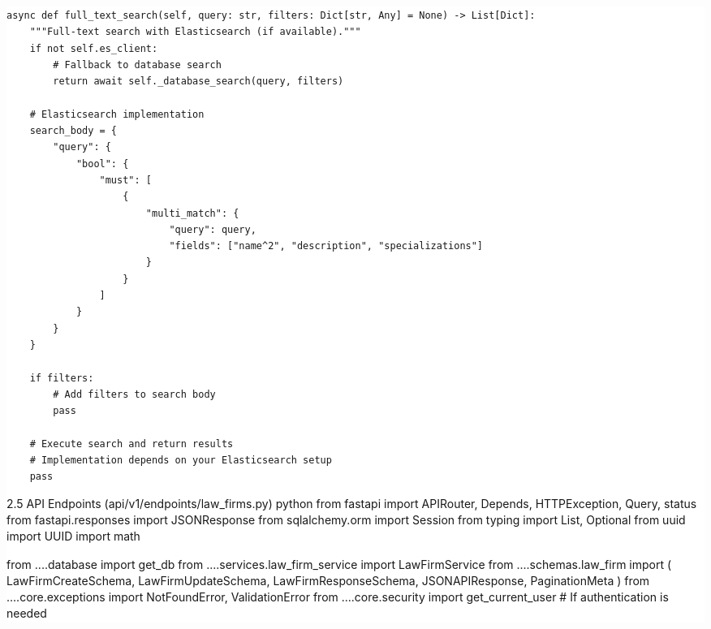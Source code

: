     async def full_text_search(self, query: str, filters: Dict[str, Any] = None) -> List[Dict]:
        """Full-text search with Elasticsearch (if available)."""
        if not self.es_client:
            # Fallback to database search
            return await self._database_search(query, filters)
        
        # Elasticsearch implementation
        search_body = {
            "query": {
                "bool": {
                    "must": [
                        {
                            "multi_match": {
                                "query": query,
                                "fields": ["name^2", "description", "specializations"]
                            }
                        }
                    ]
                }
            }
        }
        
        if filters:
            # Add filters to search body
            pass
        
        # Execute search and return results
        # Implementation depends on your Elasticsearch setup
        pass
2.5 API Endpoints (api/v1/endpoints/law_firms.py)
python
from fastapi import APIRouter, Depends, HTTPException, Query, status
from fastapi.responses import JSONResponse
from sqlalchemy.orm import Session
from typing import List, Optional
from uuid import UUID
import math

from ....database import get_db
from ....services.law_firm_service import LawFirmService
from ....schemas.law_firm import (
    LawFirmCreateSchema, 
    LawFirmUpdateSchema, 
    LawFirmResponseSchema,
    JSONAPIResponse,
    PaginationMeta
)
from ....core.exceptions import NotFoundError, ValidationError
from ....core.security import get_current_user  # If authentication is needed
